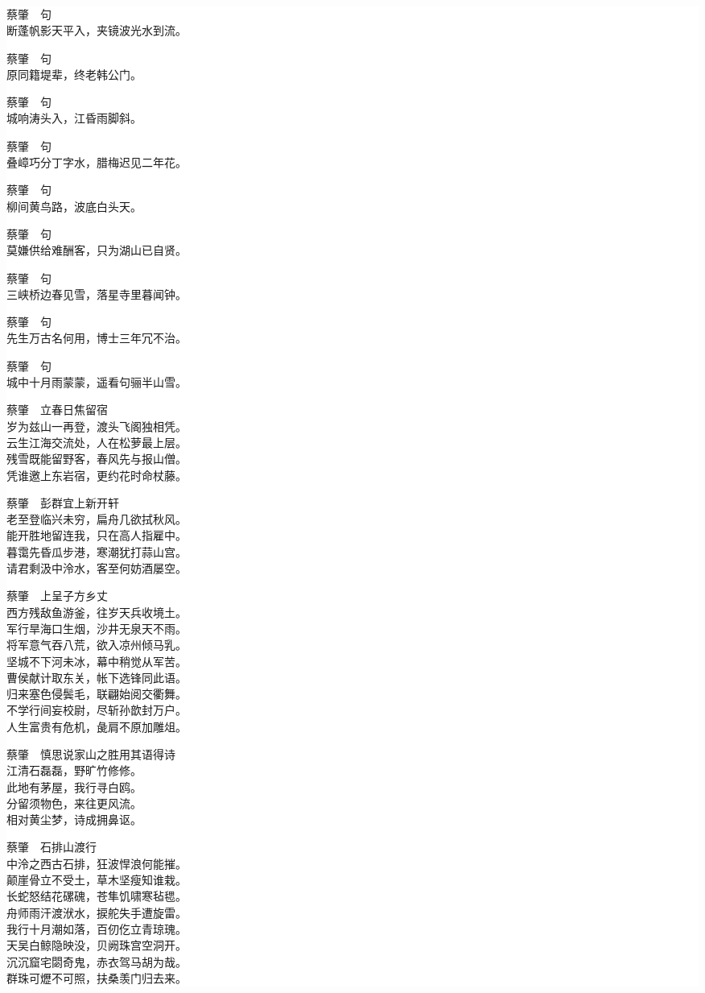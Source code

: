 蔡肇　句  
断蓬帆影天平入，夹镜波光水到流。  

蔡肇　句  
原同籍堤辈，终老韩公门。  

蔡肇　句  
城响涛头入，江昏雨脚斜。  

蔡肇　句  
叠嶂巧分丁字水，腊梅迟见二年花。  

蔡肇　句  
柳间黄鸟路，波底白头天。  

蔡肇　句  
莫嫌供给难酬客，只为湖山已自贤。  

蔡肇　句  
三峡桥边春见雪，落星寺里暮闻钟。  

蔡肇　句  
先生万古名何用，博士三年冗不治。  

蔡肇　句  
城中十月雨蒙蒙，遥看句骊半山雪。  

蔡肇　立春日焦留宿  
岁为兹山一再登，渡头飞阁独相凭。  
云生江海交流处，人在松萝最上层。  
残雪既能留野客，春风先与报山僧。  
凭谁邀上东岩宿，更约花时命杖藤。  

蔡肇　彭群宜上新开轩  
老至登临兴未穷，扁舟几欲拭秋风。  
能开胜地留连我，只在高人指雇中。  
暮霭先昏瓜步港，寒潮犹打蒜山宫。  
请君剩汲中泠水，客至何妨酒屡空。  

蔡肇　上呈子方乡丈  
西方残敌鱼游釜，往岁天兵收境土。  
军行旱海口生烟，沙井无泉天不雨。  
将军意气吞八荒，欲入凉州倾马乳。  
坚城不下河未冰，幕中稍觉从军苦。  
曹侯献计取东关，帐下选锋同此语。  
归来塞色侵鬓毛，联翩始阅交衢舞。  
不学行间妄校尉，尽斩孙歆封万户。  
人生富贵有危机，彘肩不原加雕俎。  

蔡肇　慎思说家山之胜用其语得诗  
江清石磊磊，野旷竹修修。  
此地有茅屋，我行寻白鸥。  
分留须物色，来往更风流。  
相对黄尘梦，诗成拥鼻讴。  

蔡肇　石排山渡行  
中泠之西古石排，狂波悍浪何能摧。  
颠崖骨立不受土，草木坚瘦知谁栽。  
长蛇怒结花磥磈，苍隼饥啸寒毡毸。  
舟师雨汗渡洑水，捩舵失手遭旋雷。  
我行十月潮如落，百仞仡立青琼瑰。  
天吴白鲸隐映没，贝阙珠宫空洞开。  
沉沉窟宅閟奇鬼，赤衣驾马胡为哉。  
群珠可爏不可照，扶桑羡门归去来。  

